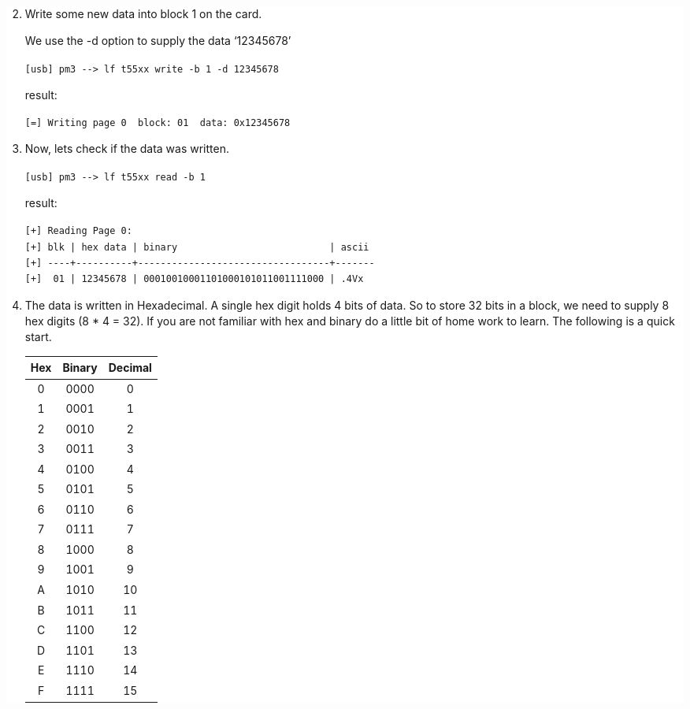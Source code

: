 2)  Write some new data into block 1 on the card.

    We use the -d option to supply the data ‘12345678’
    ```
    [usb] pm3 --> lf t55xx write -b 1 -d 12345678
    ```
    result:
    ```
    [=] Writing page 0  block: 01  data: 0x12345678
    ```
3)  Now, lets check if the data was written.
    ```
    [usb] pm3 --> lf t55xx read -b 1
    ```
    result:
    ```
    [+] Reading Page 0:
    [+] blk | hex data | binary                           | ascii
    [+] ----+----------+----------------------------------+-------
    [+]  01 | 12345678 | 00010010001101000101011001111000 | .4Vx
    ```
4)  The data is written in Hexadecimal. A single hex digit holds 4 bits
    of data. So to store 32 bits in a block, we need to supply 8 hex
    digits (8 \* 4 = 32). If you are not familiar with hex and binary do a
    little bit of home work to learn. The following is a quick start.
    
    | Hex | Binary | Decimal |
    |:---:|:------:|:-------:|
    |  0  |  0000  |    0    |
    |  1  |  0001  |    1    |
    |  2  |  0010  |    2    |
    |  3  |  0011  |    3    |
    |  4  |  0100  |    4    |
    |  5  |  0101  |    5    |
    |  6  |  0110  |    6    |
    |  7  |  0111  |    7    |
    |  8  |  1000  |    8    |
    |  9  |  1001  |    9    |
    |  A  |  1010  |   10    |
    |  B  |  1011  |   11    |
    |  C  |  1100  |   12    |
    |  D  |  1101  |   13    |
    |  E  |  1110  |   14    |
    |  F  |  1111  |   15    |
